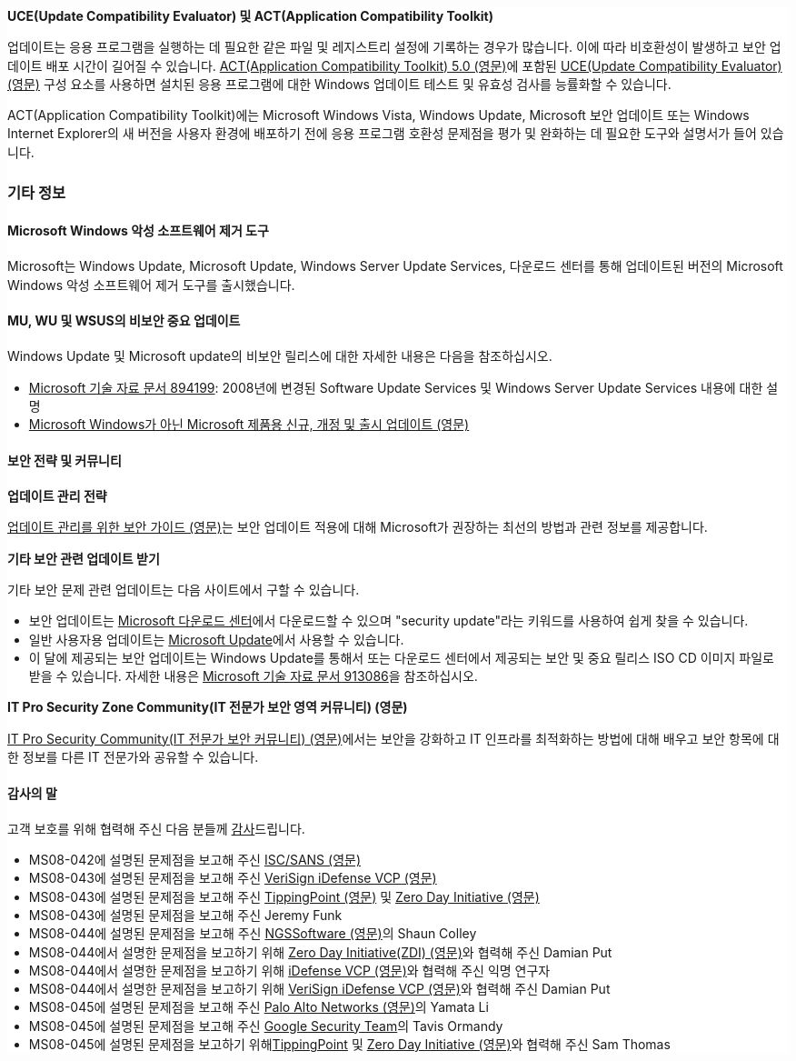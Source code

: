 **UCE(Update Compatibility Evaluator) 및 ACT(Application Compatibility Toolkit)**

업데이트는 응용 프로그램을 실행하는 데 필요한 같은 파일 및 레지스트리 설정에 기록하는 경우가 많습니다. 이에 따라 비호환성이 발생하고 보안 업데이트 배포 시간이 길어질 수 있습니다. [ACT(Application Compatibility Toolkit) 5.0 (영문)](https://www.microsoft.com/download/details.aspx?familyid=24da89e9-b581-47b0-b45e-492dd6da2971&displaylang=en)에 포함된 [UCE(Update Compatibility Evaluator) (영문)](https://technet2.microsoft.com/windowsvista/en/library/4279e239-37a4-44aa-aec5-4e70fe39f9de1033.mspx?mfr=true) 구성 요소를 사용하면 설치된 응용 프로그램에 대한 Windows 업데이트 테스트 및 유효성 검사를 능률화할 수 있습니다.

ACT(Application Compatibility Toolkit)에는 Microsoft Windows Vista, Windows Update, Microsoft 보안 업데이트 또는 Windows Internet Explorer의 새 버전을 사용자 환경에 배포하기 전에 응용 프로그램 호환성 문제점을 평가 및 완화하는 데 필요한 도구와 설명서가 들어 있습니다.

### 기타 정보

#### Microsoft Windows 악성 소프트웨어 제거 도구

Microsoft는 Windows Update, Microsoft Update, Windows Server Update Services, 다운로드 센터를 통해 업데이트된 버전의 Microsoft Windows 악성 소프트웨어 제거 도구를 출시했습니다.

#### MU, WU 및 WSUS의 비보안 중요 업데이트

Windows Update 및 Microsoft update의 비보안 릴리스에 대한 자세한 내용은 다음을 참조하십시오.

-   [Microsoft 기술 자료 문서 894199](https://support.microsoft.com/kb/894199): 2008년에 변경된 Software Update Services 및 Windows Server Update Services 내용에 대한 설명
-   [Microsoft Windows가 아닌 Microsoft 제품용 신규, 개정 및 출시 업데이트 (영문)](https://technet.microsoft.com/en-us/wsus/bb466214.aspx)

#### 보안 전략 및 커뮤니티

**업데이트 관리 전략**

[업데이트 관리를 위한 보안 가이드 (영문)](https://go.microsoft.com/fwlink/?linkid=21168)는 보안 업데이트 적용에 대해 Microsoft가 권장하는 최선의 방법과 관련 정보를 제공합니다.

**기타 보안 관련 업데이트 받기**

기타 보안 문제 관련 업데이트는 다음 사이트에서 구할 수 있습니다.

-   보안 업데이트는 [Microsoft 다운로드 센터](https://www.microsoft.com/downloads/results.aspx?displaylang=ko&freetext=security%20update)에서 다운로드할 수 있으며 "security update"라는 키워드를 사용하여 쉽게 찾을 수 있습니다.
-   일반 사용자용 업데이트는 [Microsoft Update](https://go.microsoft.com/fwlink/?linkid=40747)에서 사용할 수 있습니다.
-   이 달에 제공되는 보안 업데이트는 Windows Update를 통해서 또는 다운로드 센터에서 제공되는 보안 및 중요 릴리스 ISO CD 이미지 파일로 받을 수 있습니다. 자세한 내용은 [Microsoft 기술 자료 문서 913086](https://support.microsoft.com/kb/913086)을 참조하십시오.

**IT Pro Security Zone Community(IT 전문가 보안 영역 커뮤니티) (영문)**

[IT Pro Security Community(IT 전문가 보안 커뮤니티) (영문)](https://go.microsoft.com/fwlink/?linkid=21164)에서는 보안을 강화하고 IT 인프라를 최적화하는 방법에 대해 배우고 보안 항목에 대한 정보를 다른 IT 전문가와 공유할 수 있습니다.

#### 감사의 말

고객 보호를 위해 협력해 주신 다음 분들께 [감사](https://technet.microsoft.com/security/bulletin/policy)드립니다.

-   MS08-042에 설명된 문제점을 보고해 주신 [ISC/SANS (영문)](https://isc.sans.org/)
-   MS08-043에 설명된 문제점을 보고해 주신 [VeriSign iDefense VCP (영문)](https://www.idefense.com/vcp)
-   MS08-043에 설명된 문제점을 보고해 주신 [TippingPoint (영문)](https://www.tippingpoint.com/) 및 [Zero Day Initiative (영문)](https://www.zerodayinitiative.com/)
-   MS08-043에 설명된 문제점을 보고해 주신 Jeremy Funk
-   MS08-044에 설명된 문제점을 보고해 주신 [NGSSoftware (영문)](https://www.nextgenss.com/)의 Shaun Colley
-   MS08-044에서 설명한 문제점을 보고하기 위해 [Zero Day Initiative(ZDI) (영문)](https://www.zerodayinitiative.com/)와 협력해 주신 Damian Put
-   MS08-044에서 설명한 문제점을 보고하기 위해 [iDefense VCP (영문)](https://labs.idefense.com/)와 협력해 주신 익명 연구자
-   MS08-044에서 설명한 문제점을 보고하기 위해 [VeriSign iDefense VCP (영문)](https://labs.idefense.com/)와 협력해 주신 Damian Put
-   MS08-045에 설명된 문제점을 보고해 주신 [Palo Alto Networks (영문)](https://www.paloaltonetworks.com/)의 Yamata Li
-   MS08-045에 설명된 문제점을 보고해 주신 [Google Security Team](https://www.google.com/)의 Tavis Ormandy
-   MS08-045에 설명된 문제점을 보고하기 위해[TippingPoint](https://www.tippingpoint.com/) 및 [Zero Day Initiative (영문)](https://www.zerodayinitiative.com/)와 협력해 주신 Sam Thomas